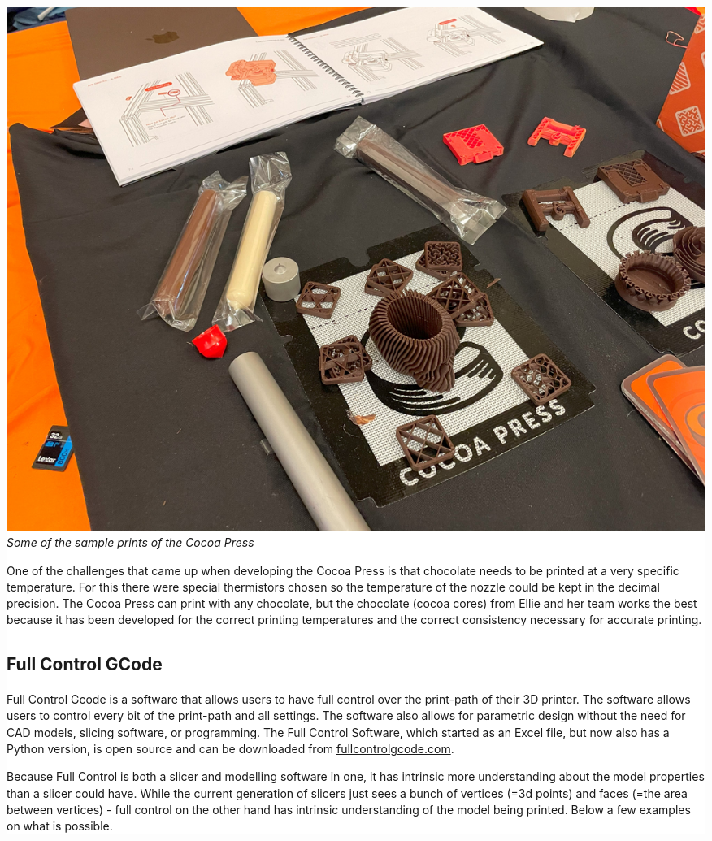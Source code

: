 ![Cocoa Press: 3D printing chocolate](/images/blog/2023-12-07-smrrf-2023/cocoa-3.jpg)
*Some of the sample prints of the Cocoa Press*

One of the challenges that came up when developing the Cocoa Press is that chocolate needs to be printed at a very specific temperature. For this there were special thermistors chosen so the temperature of the nozzle could be kept in the decimal precision. The Cocoa Press can print with any chocolate, but the chocolate (cocoa cores) from Ellie and her team works the best because it has been developed for the correct printing temperatures and the correct consistency necessary for accurate printing. 


## Full Control GCode

Full Control Gcode is a software that allows users to have full control over the print-path of their 3D printer. The software allows users to control every bit of the print-path and all settings. The software also allows for parametric design without the need for CAD models, slicing software, or programming. The Full Control Software, which started as an Excel file, but now also has a Python version, is open source and can be downloaded from [fullcontrolgcode.com](http://fullcontrolgcode.com/).

Because Full Control is both a slicer and modelling software in one, it has intrinsic more understanding about the model properties than a slicer could have. While the current generation of slicers just sees a bunch of vertices (=3d points) and faces (=the area between vertices) - full control on the other hand has intrinsic understanding of the model being printed. Below a few examples on what is possible.
